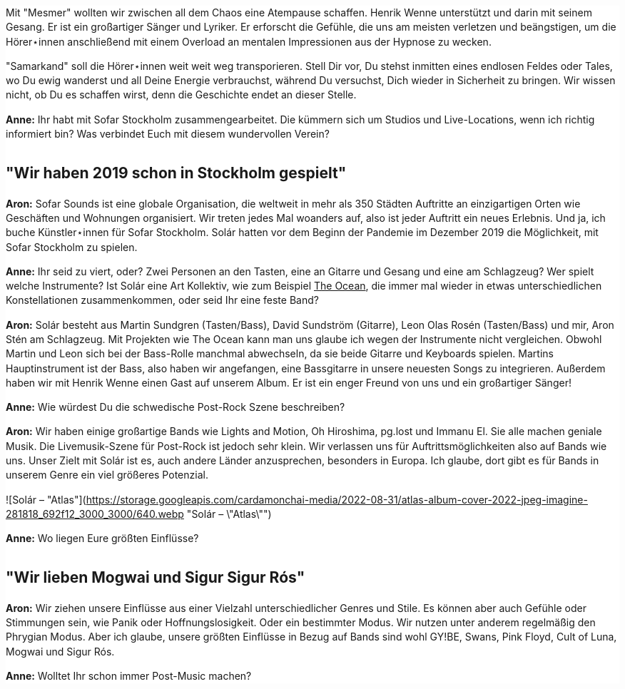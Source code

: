 Mit "Mesmer" wollten wir zwischen all dem Chaos eine Atempause schaffen. Henrik Wenne unterstützt und darin mit seinem Gesang. Er ist ein großartiger Sänger und Lyriker. Er erforscht die Gefühle, die uns am meisten verletzen und beängstigen, um die Hörer⋆innen anschließend mit einem Overload an mentalen Impressionen aus der Hypnose zu wecken.

"Samarkand" soll die Hörer⋆innen weit weit weg transporieren. Stell Dir vor, Du stehst inmitten eines endlosen Feldes oder Tales, wo Du ewig wanderst und all Deine Energie verbrauchst, während Du versuchst, Dich wieder in Sicherheit zu bringen. Wir wissen nicht, ob Du es schaffen wirst, denn die Geschichte endet an dieser Stelle.

**Anne:** Ihr habt mit Sofar Stockholm zusammengearbeitet. Die kümmern sich um Studios und Live-Locations, wenn ich richtig informiert bin? Was verbindet Euch mit diesem wundervollen Verein?

## "Wir haben 2019 schon in Stockholm gespielt"

**Aron:** Sofar Sounds ist eine globale Organisation, die weltweit in mehr als 350 Städten Auftritte an einzigartigen Orten wie Geschäften und Wohnungen organisiert. Wir treten jedes Mal woanders auf, also ist jeder Auftritt ein neues Erlebnis. Und ja, ich buche Künstler⋆innen für Sofar Stockholm. Solár hatten vor dem Beginn der Pandemie im Dezember 2019 die Möglichkeit, mit Sofar Stockholm zu spielen.

**Anne:** Ihr seid zu viert, oder? Zwei Personen an den Tasten, eine an Gitarre und Gesang und eine am Schlagzeug? Wer spielt welche Instrumente? Ist Solár eine Art Kollektiv, wie zum Beispiel [The Ocean](/2020/09/the-ocean-robin-staps-interview/), die immer mal wieder in etwas unterschiedlichen Konstellationen zusammenkommen, oder seid Ihr eine feste Band?

**Aron:** Solár besteht aus Martin Sundgren (Tasten/Bass), David Sundström (Gitarre), Leon Olas Rosén (Tasten/Bass) und mir, Aron Stén am Schlagzeug. Mit Projekten wie The Ocean kann man uns glaube ich wegen der Instrumente nicht vergleichen. Obwohl Martin und Leon sich bei der Bass-Rolle manchmal abwechseln, da sie beide Gitarre und Keyboards spielen. Martins Hauptinstrument ist der Bass, also haben wir angefangen, eine Bassgitarre in unsere neuesten Songs zu integrieren. Außerdem haben wir mit Henrik Wenne einen Gast auf unserem Album. Er ist ein enger Freund von uns und ein großartiger Sänger!

**Anne:** Wie würdest Du die schwedische Post-Rock Szene beschreiben?

**Aron:** Wir haben einige großartige Bands wie Lights and Motion, Oh Hiroshima, pg.lost und Immanu El. Sie alle machen geniale Musik. Die Livemusik-Szene für Post-Rock ist jedoch sehr klein. Wir verlassen uns für Auftrittsmöglichkeiten also auf Bands wie uns. Unser Zielt mit Solár ist es, auch andere Länder anzusprechen, besonders in Europa. Ich glaube, dort gibt es für Bands in unserem Genre ein viel größeres Potenzial.

![Solár – "Atlas"](https://storage.googleapis.com/cardamonchai-media/2022-08-31/atlas-album-cover-2022-jpeg-imagine-281818_692f12_3000_3000/640.webp "Solár – \\"Atlas\\"")

**Anne:** Wo liegen Eure größten Einflüsse?

## "Wir lieben Mogwai und Sigur Sigur Rós"

**Aron:** Wir ziehen unsere Einflüsse aus einer Vielzahl unterschiedlicher Genres und Stile. Es können aber auch Gefühle oder Stimmungen sein, wie Panik oder Hoffnungslosigkeit. Oder ein bestimmter Modus. Wir nutzen unter anderem regelmäßig den Phrygian Modus. Aber ich glaube, unsere größten Einflüsse in Bezug auf Bands sind wohl GY!BE, Swans, Pink Floyd, Cult of Luna, Mogwai und Sigur Rós.

**Anne:** Wolltet Ihr schon immer Post-Music machen?
